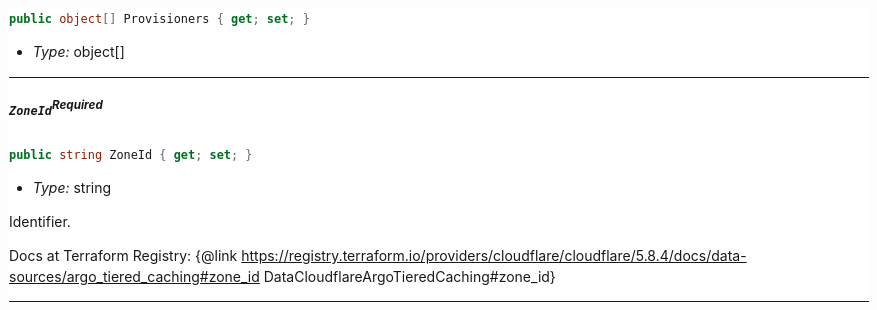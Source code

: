 ```csharp
public object[] Provisioners { get; set; }
```

- *Type:* object[]

---

##### `ZoneId`<sup>Required</sup> <a name="ZoneId" id="@cdktf/provider-cloudflare.dataCloudflareArgoTieredCaching.DataCloudflareArgoTieredCachingConfig.property.zoneId"></a>

```csharp
public string ZoneId { get; set; }
```

- *Type:* string

Identifier.

Docs at Terraform Registry: {@link https://registry.terraform.io/providers/cloudflare/cloudflare/5.8.4/docs/data-sources/argo_tiered_caching#zone_id DataCloudflareArgoTieredCaching#zone_id}

---



